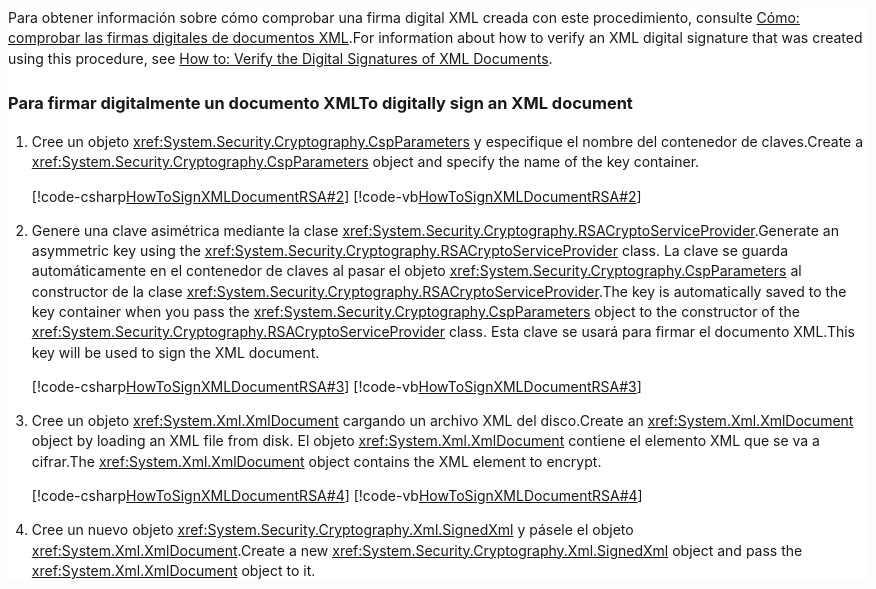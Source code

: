 <span data-ttu-id="16c91-112">Para obtener información sobre cómo comprobar una firma digital XML creada con este procedimiento, consulte [Cómo: comprobar las firmas digitales de documentos XML](how-to-verify-the-digital-signatures-of-xml-documents.md).</span><span class="sxs-lookup"><span data-stu-id="16c91-112">For information about how to verify an XML digital signature that was created using this procedure, see [How to: Verify the Digital Signatures of XML Documents](how-to-verify-the-digital-signatures-of-xml-documents.md).</span></span>  
  
### <a name="to-digitally-sign-an-xml-document"></a><span data-ttu-id="16c91-113">Para firmar digitalmente un documento XML</span><span class="sxs-lookup"><span data-stu-id="16c91-113">To digitally sign an XML document</span></span>  
  
1. <span data-ttu-id="16c91-114">Cree un objeto <xref:System.Security.Cryptography.CspParameters> y especifique el nombre del contenedor de claves.</span><span class="sxs-lookup"><span data-stu-id="16c91-114">Create a <xref:System.Security.Cryptography.CspParameters> object and specify the name of the key container.</span></span>  
  
     [!code-csharp[HowToSignXMLDocumentRSA#2](../../../samples/snippets/csharp/VS_Snippets_CLR/HowToSignXMLDocumentRSA/cs/sample.cs#2)]
     [!code-vb[HowToSignXMLDocumentRSA#2](../../../samples/snippets/visualbasic/VS_Snippets_CLR/HowToSignXMLDocumentRSA/vb/sample.vb#2)]  
  
2. <span data-ttu-id="16c91-115">Genere una clave asimétrica mediante la clase <xref:System.Security.Cryptography.RSACryptoServiceProvider>.</span><span class="sxs-lookup"><span data-stu-id="16c91-115">Generate an asymmetric key using the <xref:System.Security.Cryptography.RSACryptoServiceProvider> class.</span></span>  <span data-ttu-id="16c91-116">La clave se guarda automáticamente en el contenedor de claves al pasar el objeto <xref:System.Security.Cryptography.CspParameters> al constructor de la clase <xref:System.Security.Cryptography.RSACryptoServiceProvider>.</span><span class="sxs-lookup"><span data-stu-id="16c91-116">The key is automatically saved to the key container when you pass the <xref:System.Security.Cryptography.CspParameters> object to the constructor of the <xref:System.Security.Cryptography.RSACryptoServiceProvider> class.</span></span>  <span data-ttu-id="16c91-117">Esta clave se usará para firmar el documento XML.</span><span class="sxs-lookup"><span data-stu-id="16c91-117">This key will be used to sign the XML document.</span></span>  
  
     [!code-csharp[HowToSignXMLDocumentRSA#3](../../../samples/snippets/csharp/VS_Snippets_CLR/HowToSignXMLDocumentRSA/cs/sample.cs#3)]
     [!code-vb[HowToSignXMLDocumentRSA#3](../../../samples/snippets/visualbasic/VS_Snippets_CLR/HowToSignXMLDocumentRSA/vb/sample.vb#3)]  
  
3. <span data-ttu-id="16c91-118">Cree un objeto <xref:System.Xml.XmlDocument> cargando un archivo XML del disco.</span><span class="sxs-lookup"><span data-stu-id="16c91-118">Create an <xref:System.Xml.XmlDocument> object by loading an XML file from disk.</span></span>  <span data-ttu-id="16c91-119">El objeto <xref:System.Xml.XmlDocument> contiene el elemento XML que se va a cifrar.</span><span class="sxs-lookup"><span data-stu-id="16c91-119">The <xref:System.Xml.XmlDocument> object contains the XML element to encrypt.</span></span>  
  
     [!code-csharp[HowToSignXMLDocumentRSA#4](../../../samples/snippets/csharp/VS_Snippets_CLR/HowToSignXMLDocumentRSA/cs/sample.cs#4)]
     [!code-vb[HowToSignXMLDocumentRSA#4](../../../samples/snippets/visualbasic/VS_Snippets_CLR/HowToSignXMLDocumentRSA/vb/sample.vb#4)]  
  
4. <span data-ttu-id="16c91-120">Cree un nuevo objeto <xref:System.Security.Cryptography.Xml.SignedXml> y pásele el objeto <xref:System.Xml.XmlDocument>.</span><span class="sxs-lookup"><span data-stu-id="16c91-120">Create a new <xref:System.Security.Cryptography.Xml.SignedXml> object and pass the <xref:System.Xml.XmlDocument> object to it.</span></span>  
  